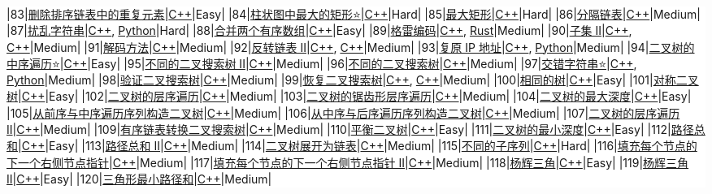 |83|[删除排序链表中的重复元素](https://leetcode-cn.com/problems/remove-duplicates-from-sorted-list)|[C++](OJ/leet083/leet083.cpp)|Easy|
|84|[柱状图中最大的矩形⭐](https://leetcode-cn.com/problems/largest-rectangle-in-histogram)|[C++](OJ/leet084/leet084.cpp)|Hard|
|85|[最大矩形](https://leetcode-cn.com/problems/maximal-rectangle)|[C++](OJ/leet085/leet085.cpp)|Hard|
|86|[分隔链表](https://leetcode-cn.com/problems/partition-list)|[C++](OJ/leet086/leet086.cpp)|Medium|
|87|[扰乱字符串](https://leetcode-cn.com/problems/scramble-string)|[C++](OJ/leet087/leet087.cpp), [Python](OJ/leet087/leet087.py)|Hard|
|88|[合并两个有序数组](https://leetcode-cn.com/problems/merge-sorted-array)|[C++](OJ/leet088/leet088.cpp)|Easy|
|89|[格雷编码](https://leetcode-cn.com/problems/gray-code)|[C++](OJ/leet089/leet089.cpp), [Rust](OJ/leet089/src/main.rs)|Medium|
|90|[子集 II](https://leetcode-cn.com/problems/subsets-ii)|[C++](OJ/leet090/leet090-v2.cpp), [C++](OJ/leet090/leet090.cpp)|Medium|
|91|[解码方法](https://leetcode-cn.com/problems/decode-ways)|[C++](OJ/leet091/leet091.cpp)|Medium|
|92|[反转链表 II](https://leetcode-cn.com/problems/reverse-linked-list-ii)|[C++](OJ/leet092/leet092.cpp), [C++](OJ/leet092/leet092v1.cpp)|Medium|
|93|[复原 IP 地址](https://leetcode-cn.com/problems/restore-ip-addresses)|[C++](OJ/leet093/leet093.cpp), [Python](OJ/leet093/leet093.py)|Medium|
|94|[二叉树的中序遍历⭐](https://leetcode-cn.com/problems/binary-tree-inorder-traversal)|[C++](OJ/leet094/leet094.cpp)|Easy|
|95|[不同的二叉搜索树 II](https://leetcode-cn.com/problems/unique-binary-search-trees-ii)|[C++](OJ/leet095/leet095.cpp)|Medium|
|96|[不同的二叉搜索树](https://leetcode-cn.com/problems/unique-binary-search-trees)|[C++](OJ/leet096/leet096.cpp)|Medium|
|97|[交错字符串⭐](https://leetcode-cn.com/problems/interleaving-string)|[C++](OJ/leet097/leet097.cpp), [Python](OJ/leet097/leet097.py)|Medium|
|98|[验证二叉搜索树](https://leetcode-cn.com/problems/validate-binary-search-tree)|[C++](OJ/leet098/leet098.cpp)|Medium|
|99|[恢复二叉搜索树](https://leetcode-cn.com/problems/recover-binary-search-tree)|[C++](OJ/leet099/leet099.cpp), [C++](OJ/leet099/leet099_v2.cpp)|Medium|
|100|[相同的树](https://leetcode-cn.com/problems/same-tree)|[C++](OJ/leet100/leet100.cpp)|Easy|
|101|[对称二叉树](https://leetcode-cn.com/problems/symmetric-tree)|[C++](OJ/leet101/leet101.cpp)|Easy|
|102|[二叉树的层序遍历](https://leetcode-cn.com/problems/binary-tree-level-order-traversal)|[C++](OJ/leet102/leet102.cpp)|Medium|
|103|[二叉树的锯齿形层序遍历](https://leetcode-cn.com/problems/binary-tree-zigzag-level-order-traversal)|[C++](OJ/leet103/leet103.cpp)|Medium|
|104|[二叉树的最大深度](https://leetcode-cn.com/problems/maximum-depth-of-binary-tree)|[C++](OJ/leet104/leet104.cpp)|Easy|
|105|[从前序与中序遍历序列构造二叉树](https://leetcode-cn.com/problems/construct-binary-tree-from-preorder-and-inorder-traversal)|[C++](OJ/leet105/leet105.cpp)|Medium|
|106|[从中序与后序遍历序列构造二叉树](https://leetcode-cn.com/problems/construct-binary-tree-from-inorder-and-postorder-traversal)|[C++](OJ/leet106/leet106.cpp)|Medium|
|107|[二叉树的层序遍历 II](https://leetcode-cn.com/problems/binary-tree-level-order-traversal-ii)|[C++](OJ/leet107/leet107.cpp)|Medium|
|109|[有序链表转换二叉搜索树](https://leetcode-cn.com/problems/convert-sorted-list-to-binary-search-tree)|[C++](OJ/leet109/leet109.cpp)|Medium|
|110|[平衡二叉树](https://leetcode-cn.com/problems/balanced-binary-tree)|[C++](OJ/leet110/leet110.cpp)|Easy|
|111|[二叉树的最小深度](https://leetcode-cn.com/problems/minimum-depth-of-binary-tree)|[C++](OJ/leet111/leet111.cpp)|Easy|
|112|[路径总和](https://leetcode-cn.com/problems/path-sum)|[C++](OJ/leet112/leet112.cpp)|Easy|
|113|[路径总和 II](https://leetcode-cn.com/problems/path-sum-ii)|[C++](OJ/leet113/leet113.cpp)|Medium|
|114|[二叉树展开为链表](https://leetcode-cn.com/problems/flatten-binary-tree-to-linked-list)|[C++](OJ/leet114/leet114.cpp)|Medium|
|115|[不同的子序列](https://leetcode-cn.com/problems/distinct-subsequences)|[C++](OJ/leet115/leet115.cpp)|Hard|
|116|[填充每个节点的下一个右侧节点指针](https://leetcode-cn.com/problems/populating-next-right-pointers-in-each-node)|[C++](OJ/leet116/leet116.cpp)|Medium|
|117|[填充每个节点的下一个右侧节点指针 II](https://leetcode-cn.com/problems/populating-next-right-pointers-in-each-node-ii)|[C++](OJ/leet117/leet117.cpp)|Medium|
|118|[杨辉三角](https://leetcode-cn.com/problems/pascals-triangle)|[C++](OJ/leet118/leet118.cpp)|Easy|
|119|[杨辉三角 II](https://leetcode-cn.com/problems/pascals-triangle-ii)|[C++](OJ/leet119/leet119.cpp)|Easy|
|120|[三角形最小路径和](https://leetcode-cn.com/problems/triangle)|[C++](OJ/leet120/leet120.cpp)|Medium|